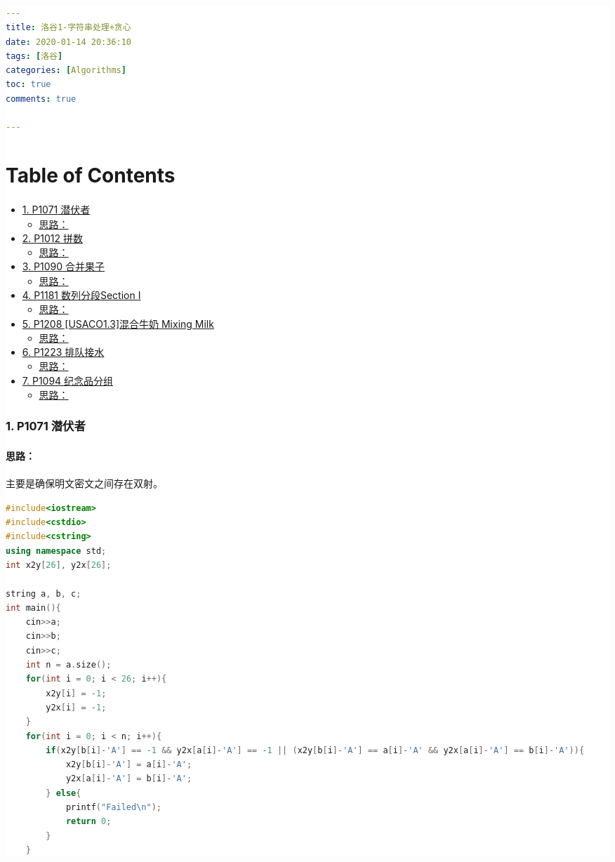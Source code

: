```yaml
---
title: 洛谷1-字符串处理+贪心
date: 2020-01-14 20:36:10
tags: [洛谷]
categories: [Algorithms]
toc: true
comments: true

---
```




Table of Contents
=================

* [1. P1071 潜伏者](#1-p1071-潜伏者)
	* [思路：](#思路)
* [2. P1012 拼数](#2-p1012-拼数)
	* [思路：](#思路-1)
* [3. P1090 合并果子](#3-p1090-合并果子)
	* [思路：](#思路-2)
* [4. P1181 数列分段Section I](#4-p1181-数列分段section-i)
	* [思路：](#思路-3)
* [5. P1208 [USACO1.3]混合牛奶 Mixing Milk](#5-p1208-usaco13混合牛奶-mixing-milk)
	* [思路：](#思路-4)
* [6. P1223 排队接水](#6-p1223-排队接水)
	* [思路：](#思路-5)
* [7. P1094 纪念品分组](#7-p1094-纪念品分组)
	* [思路：](#思路-6)



### 1. P1071 潜伏者

#### 思路：

主要是确保明文密文之间存在双射。

```c++
#include<iostream>
#include<cstdio>
#include<cstring>
using namespace std;
int x2y[26], y2x[26];

string a, b, c;
int main(){
    cin>>a;
    cin>>b;
    cin>>c;
    int n = a.size();
    for(int i = 0; i < 26; i++){
        x2y[i] = -1;
        y2x[i] = -1;
    }
    for(int i = 0; i < n; i++){
        if(x2y[b[i]-'A'] == -1 && y2x[a[i]-'A'] == -1 || (x2y[b[i]-'A'] == a[i]-'A' && y2x[a[i]-'A'] == b[i]-'A')){
            x2y[b[i]-'A'] = a[i]-'A';
            y2x[a[i]-'A'] = b[i]-'A';
        } else{
            printf("Failed\n");
            return 0;
        }
    }
```